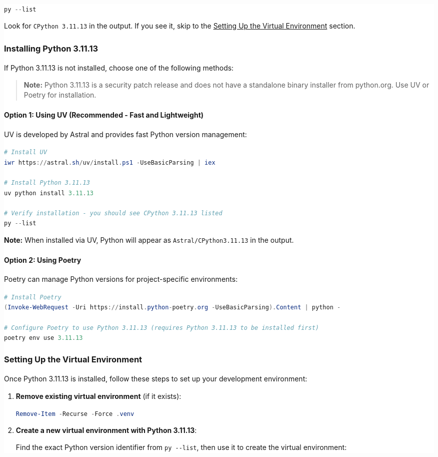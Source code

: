 ```powershell
py --list
```

Look for `CPython 3.11.13` in the output. If you see it, skip to the [Setting Up the Virtual Environment](#setting-up-the-virtual-environment) section.

### Installing Python 3.11.13

If Python 3.11.13 is not installed, choose one of the following methods:

> **Note:** Python 3.11.13 is a security patch release and does not have a standalone binary installer from python.org. Use UV or Poetry for installation.

#### Option 1: Using UV (Recommended - Fast and Lightweight)

UV is developed by Astral and provides fast Python version management:

```powershell
# Install UV
iwr https://astral.sh/uv/install.ps1 -UseBasicParsing | iex

# Install Python 3.11.13
uv python install 3.11.13

# Verify installation - you should see CPython 3.11.13 listed
py --list
```

**Note:** When installed via UV, Python will appear as `Astral/CPython3.11.13` in the output.

#### Option 2: Using Poetry

Poetry can manage Python versions for project-specific environments:

```powershell
# Install Poetry
(Invoke-WebRequest -Uri https://install.python-poetry.org -UseBasicParsing).Content | python -

# Configure Poetry to use Python 3.11.13 (requires Python 3.11.13 to be installed first)
poetry env use 3.11.13
```

### Setting Up the Virtual Environment

Once Python 3.11.13 is installed, follow these steps to set up your development environment:

1. **Remove existing virtual environment** (if it exists):
   ```powershell
   Remove-Item -Recurse -Force .venv
   ```

2. **Create a new virtual environment with Python 3.11.13**:
   
   Find the exact Python version identifier from `py --list`, then use it to create the virtual environment:
   